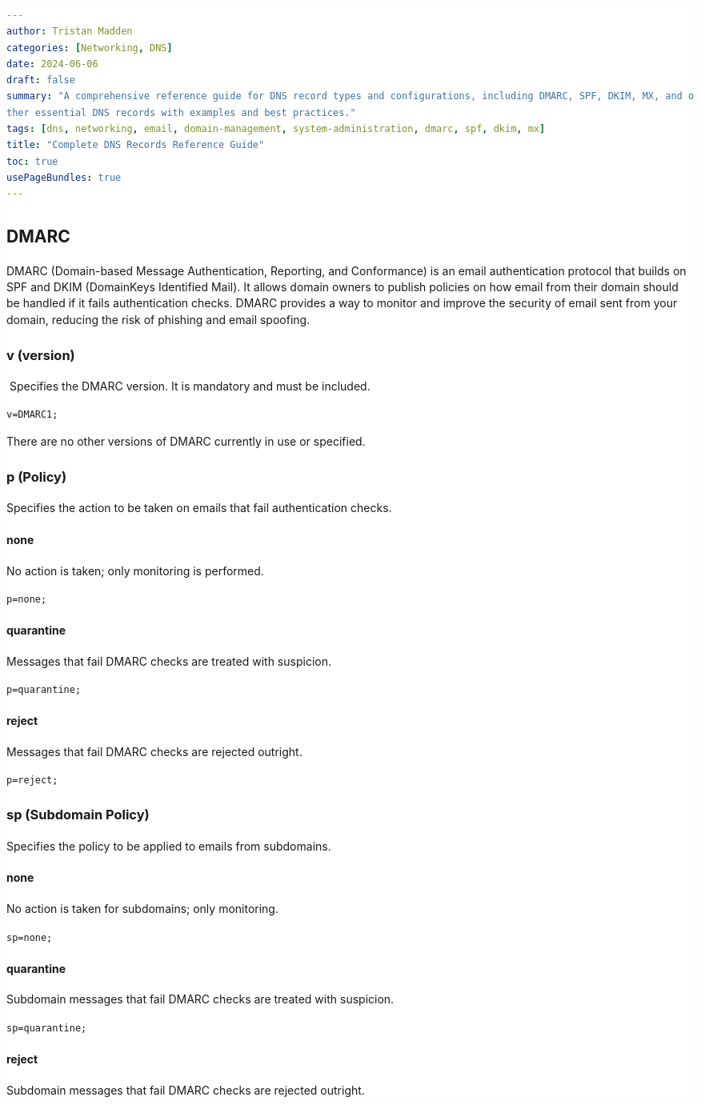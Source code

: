 ```yaml
---
author: Tristan Madden
categories: [Networking, DNS]
date: 2024-06-06
draft: false
summary: "A comprehensive reference guide for DNS record types and configurations, including DMARC, SPF, DKIM, MX, and other essential DNS records with examples and best practices."
tags: [dns, networking, email, domain-management, system-administration, dmarc, spf, dkim, mx]
title: "Complete DNS Records Reference Guide"
toc: true
usePageBundles: true
---
```


## DMARC
DMARC (Domain-based Message Authentication, Reporting, and Conformance) is an email authentication protocol that builds on SPF and DKIM (DomainKeys Identified Mail). It allows domain owners to publish policies on how email from their domain should be handled if it fails authentication checks. DMARC provides a way to monitor and improve the security of email sent from your domain, reducing the risk of phishing and email spoofing.

### v (version)
&nbsp;Specifies the DMARC version. It is mandatory and must be included.
```
v=DMARC1;
```
There are no other versions of DMARC currently in use or specified.

### p (Policy)
Specifies the action to be taken on emails that fail authentication checks.
#### none
No action is taken; only monitoring is performed.
```
p=none;
```
#### quarantine
Messages that fail DMARC checks are treated with suspicion.
```
p=quarantine;
```
#### reject
Messages that fail DMARC checks are rejected outright.
```
p=reject;
```

### sp (Subdomain Policy)
Specifies the policy to be applied to emails from subdomains.
#### none
No action is taken for subdomains; only monitoring.
```
sp=none;
```
#### quarantine
Subdomain messages that fail DMARC checks are treated with suspicion.
```
sp=quarantine;
```
#### reject
Subdomain messages that fail DMARC checks are rejected outright.
```
```